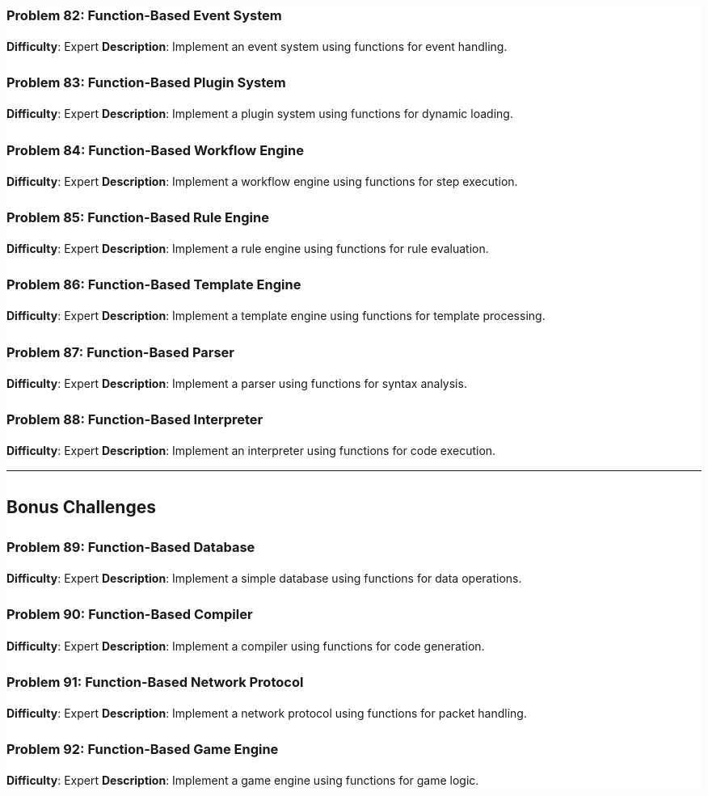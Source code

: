 ### Problem 82: Function-Based Event System
**Difficulty**: Expert
**Description**: Implement an event system using functions for event handling.

### Problem 83: Function-Based Plugin System
**Difficulty**: Expert
**Description**: Implement a plugin system using functions for dynamic loading.

### Problem 84: Function-Based Workflow Engine
**Difficulty**: Expert
**Description**: Implement a workflow engine using functions for step execution.

### Problem 85: Function-Based Rule Engine
**Difficulty**: Expert
**Description**: Implement a rule engine using functions for rule evaluation.

### Problem 86: Function-Based Template Engine
**Difficulty**: Expert
**Description**: Implement a template engine using functions for template processing.

### Problem 87: Function-Based Parser
**Difficulty**: Expert
**Description**: Implement a parser using functions for syntax analysis.

### Problem 88: Function-Based Interpreter
**Difficulty**: Expert
**Description**: Implement an interpreter using functions for code execution.

---

## Bonus Challenges

### Problem 89: Function-Based Database
**Difficulty**: Expert
**Description**: Implement a simple database using functions for data operations.

### Problem 90: Function-Based Compiler
**Difficulty**: Expert
**Description**: Implement a compiler using functions for code generation.

### Problem 91: Function-Based Network Protocol
**Difficulty**: Expert
**Description**: Implement a network protocol using functions for packet handling.

### Problem 92: Function-Based Game Engine
**Difficulty**: Expert
**Description**: Implement a game engine using functions for game logic.
